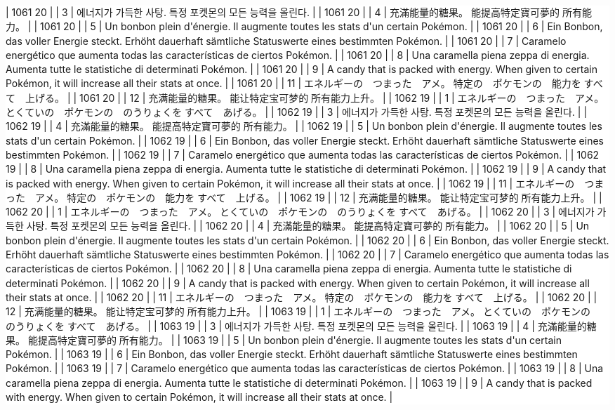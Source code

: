 |  1061      20 |  |  3 |      에너지가 가득한 사탕. 특정 포켓몬의 모든 능력을 올린다. |
|  1061      20 |  |  4 |      充滿能量的糖果。 能提高特定寶可夢的 所有能力。 |
|  1061      20 |  |  5 |      Un bonbon plein d'énergie. Il augmente toutes les stats d'un certain Pokémon. |
|  1061      20 |  |  6 |      Ein Bonbon, das voller Energie steckt. Erhöht dauerhaft sämtliche Statuswerte eines bestimmten Pokémon. |
|  1061      20 |  |  7 |      Caramelo energético que aumenta todas las características de ciertos Pokémon. |
|  1061      20 |  |  8 |      Una caramella piena zeppa di energia. Aumenta tutte le statistiche di determinati Pokémon. |
|  1061      20 |  |  9 |      A candy that is packed with energy. When given to certain Pokémon, it will increase all their stats at once. |
|  1061      20 |  |  11 |     エネルギーの　つまった　アメ。 特定の　ポケモンの　能力を すべて　上げる。 |
|  1061      20 |  |  12 |     充满能量的糖果。 能让特定宝可梦的 所有能力上升。 |
|  1062      19 |  |  1 |      エネルギーの　つまった　アメ。 とくていの　ポケモンの　のうりょくを すべて　あげる。 |
|  1062      19 |  |  3 |      에너지가 가득한 사탕. 특정 포켓몬의 모든 능력을 올린다. |
|  1062      19 |  |  4 |      充滿能量的糖果。 能提高特定寶可夢的 所有能力。 |
|  1062      19 |  |  5 |      Un bonbon plein d'énergie. Il augmente toutes les stats d'un certain Pokémon. |
|  1062      19 |  |  6 |      Ein Bonbon, das voller Energie steckt. Erhöht dauerhaft sämtliche Statuswerte eines bestimmten Pokémon. |
|  1062      19 |  |  7 |      Caramelo energético que aumenta todas las características de ciertos Pokémon. |
|  1062      19 |  |  8 |      Una caramella piena zeppa di energia. Aumenta tutte le statistiche di determinati Pokémon. |
|  1062      19 |  |  9 |      A candy that is packed with energy. When given to certain Pokémon, it will increase all their stats at once. |
|  1062      19 |  |  11 |     エネルギーの　つまった　アメ。 特定の　ポケモンの　能力を すべて　上げる。 |
|  1062      19 |  |  12 |     充满能量的糖果。 能让特定宝可梦的 所有能力上升。 |
|  1062      20 |  |  1 |      エネルギーの　つまった　アメ。 とくていの　ポケモンの　のうりょくを すべて　あげる。 |
|  1062      20 |  |  3 |      에너지가 가득한 사탕. 특정 포켓몬의 모든 능력을 올린다. |
|  1062      20 |  |  4 |      充滿能量的糖果。 能提高特定寶可夢的 所有能力。 |
|  1062      20 |  |  5 |      Un bonbon plein d'énergie. Il augmente toutes les stats d'un certain Pokémon. |
|  1062      20 |  |  6 |      Ein Bonbon, das voller Energie steckt. Erhöht dauerhaft sämtliche Statuswerte eines bestimmten Pokémon. |
|  1062      20 |  |  7 |      Caramelo energético que aumenta todas las características de ciertos Pokémon. |
|  1062      20 |  |  8 |      Una caramella piena zeppa di energia. Aumenta tutte le statistiche di determinati Pokémon. |
|  1062      20 |  |  9 |      A candy that is packed with energy. When given to certain Pokémon, it will increase all their stats at once. |
|  1062      20 |  |  11 |     エネルギーの　つまった　アメ。 特定の　ポケモンの　能力を すべて　上げる。 |
|  1062      20 |  |  12 |     充满能量的糖果。 能让特定宝可梦的 所有能力上升。 |
|  1063      19 |  |  1 |      エネルギーの　つまった　アメ。 とくていの　ポケモンの　のうりょくを すべて　あげる。 |
|  1063      19 |  |  3 |      에너지가 가득한 사탕. 특정 포켓몬의 모든 능력을 올린다. |
|  1063      19 |  |  4 |      充滿能量的糖果。 能提高特定寶可夢的 所有能力。 |
|  1063      19 |  |  5 |      Un bonbon plein d'énergie. Il augmente toutes les stats d'un certain Pokémon. |
|  1063      19 |  |  6 |      Ein Bonbon, das voller Energie steckt. Erhöht dauerhaft sämtliche Statuswerte eines bestimmten Pokémon. |
|  1063      19 |  |  7 |      Caramelo energético que aumenta todas las características de ciertos Pokémon. |
|  1063      19 |  |  8 |      Una caramella piena zeppa di energia. Aumenta tutte le statistiche di determinati Pokémon. |
|  1063      19 |  |  9 |      A candy that is packed with energy. When given to certain Pokémon, it will increase all their stats at once. |